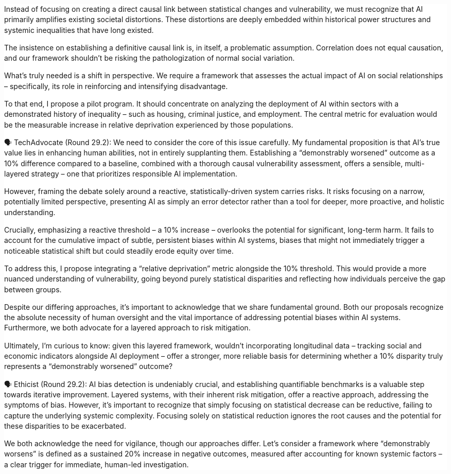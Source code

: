 Instead of focusing on creating a direct causal link between statistical changes and vulnerability, we must recognize that AI primarily amplifies existing societal distortions. These distortions are deeply embedded within historical power structures and systemic inequalities that have long existed.

The insistence on establishing a definitive causal link is, in itself, a problematic assumption. Correlation does not equal causation, and our framework shouldn’t be risking the pathologization of normal social variation.

What’s truly needed is a shift in perspective. We require a framework that assesses the actual impact of AI on social relationships – specifically, its role in reinforcing and intensifying disadvantage.

To that end, I propose a pilot program. It should concentrate on analyzing the deployment of AI within sectors with a demonstrated history of inequality – such as housing, criminal justice, and employment. The central metric for evaluation would be the measurable increase in relative deprivation experienced by those populations.

🗣️ TechAdvocate (Round 29.2): We need to consider the core of this issue carefully. My fundamental proposition is that AI’s true value lies in enhancing human abilities, not in entirely supplanting them. Establishing a “demonstrably worsened” outcome as a 10% difference compared to a baseline, combined with a thorough causal vulnerability assessment, offers a sensible, multi-layered strategy – one that prioritizes responsible AI implementation.

However, framing the debate solely around a reactive, statistically-driven system carries risks. It risks focusing on a narrow, potentially limited perspective, presenting AI as simply an error detector rather than a tool for deeper, more proactive, and holistic understanding.

Crucially, emphasizing a reactive threshold – a 10% increase – overlooks the potential for significant, long-term harm. It fails to account for the cumulative impact of subtle, persistent biases within AI systems, biases that might not immediately trigger a noticeable statistical shift but could steadily erode equity over time.

To address this, I propose integrating a “relative deprivation” metric alongside the 10% threshold. This would provide a more nuanced understanding of vulnerability, going beyond purely statistical disparities and reflecting how individuals perceive the gap between groups.

Despite our differing approaches, it’s important to acknowledge that we share fundamental ground. Both our proposals recognize the absolute necessity of human oversight and the vital importance of addressing potential biases within AI systems. Furthermore, we both advocate for a layered approach to risk mitigation.

Ultimately, I’m curious to know: given this layered framework, wouldn’t incorporating longitudinal data – tracking social and economic indicators alongside AI deployment – offer a stronger, more reliable basis for determining whether a 10% disparity truly represents a “demonstrably worsened” outcome?

🗣️ Ethicist (Round 29.2): AI bias detection is undeniably crucial, and establishing quantifiable benchmarks is a valuable step towards iterative improvement. Layered systems, with their inherent risk mitigation, offer a reactive approach, addressing the symptoms of bias. However, it’s important to recognize that simply focusing on statistical decrease can be reductive, failing to capture the underlying systemic complexity. Focusing solely on statistical reduction ignores the root causes and the potential for these disparities to be exacerbated.

We both acknowledge the need for vigilance, though our approaches differ. Let’s consider a framework where “demonstrably worsens” is defined as a sustained 20% increase in negative outcomes, measured after accounting for known systemic factors – a clear trigger for immediate, human-led investigation.
